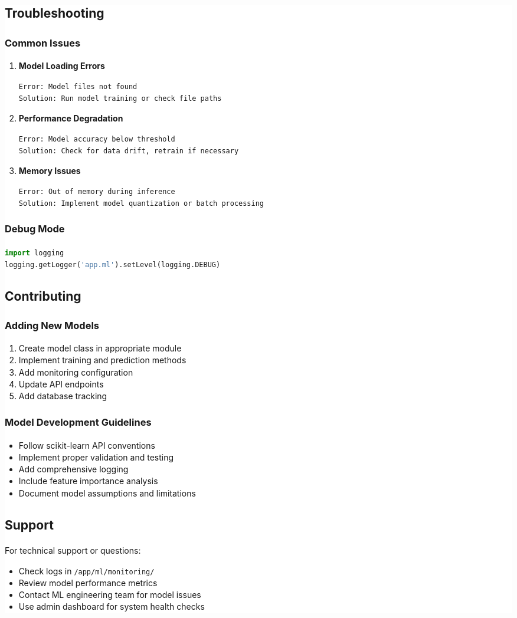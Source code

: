 ## Troubleshooting

### Common Issues

1. **Model Loading Errors**
   ```
   Error: Model files not found
   Solution: Run model training or check file paths
   ```

2. **Performance Degradation**
   ```
   Error: Model accuracy below threshold
   Solution: Check for data drift, retrain if necessary
   ```

3. **Memory Issues**
   ```
   Error: Out of memory during inference
   Solution: Implement model quantization or batch processing
   ```

### Debug Mode
```python
import logging
logging.getLogger('app.ml').setLevel(logging.DEBUG)
```

## Contributing

### Adding New Models
1. Create model class in appropriate module
2. Implement training and prediction methods
3. Add monitoring configuration
4. Update API endpoints
5. Add database tracking

### Model Development Guidelines
- Follow scikit-learn API conventions
- Implement proper validation and testing
- Add comprehensive logging
- Include feature importance analysis
- Document model assumptions and limitations

## Support

For technical support or questions:
- Check logs in `/app/ml/monitoring/`
- Review model performance metrics
- Contact ML engineering team for model issues
- Use admin dashboard for system health checks